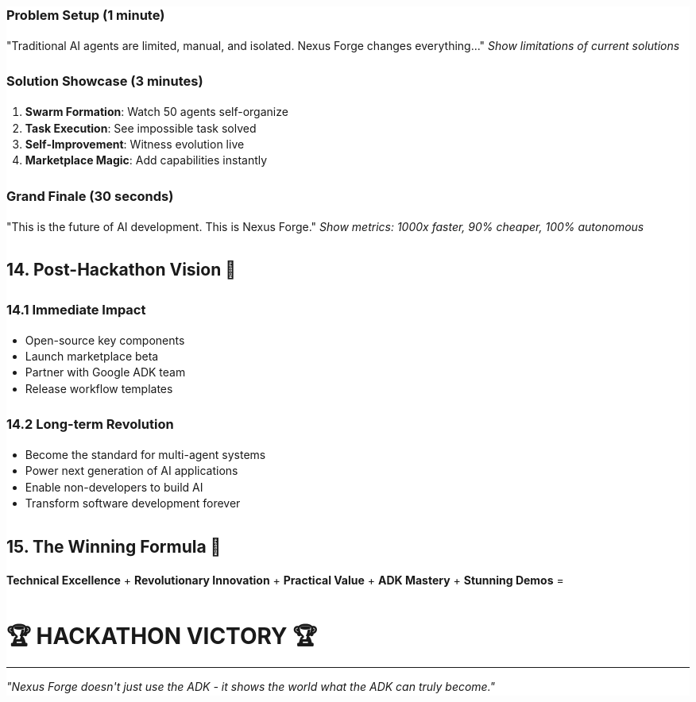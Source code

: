 ### Problem Setup (1 minute)
"Traditional AI agents are limited, manual, and isolated. Nexus Forge changes everything..."
*Show limitations of current solutions*

### Solution Showcase (3 minutes)
1. **Swarm Formation**: Watch 50 agents self-organize
2. **Task Execution**: See impossible task solved
3. **Self-Improvement**: Witness evolution live
4. **Marketplace Magic**: Add capabilities instantly

### Grand Finale (30 seconds)
"This is the future of AI development. This is Nexus Forge."
*Show metrics: 1000x faster, 90% cheaper, 100% autonomous*

## 14. Post-Hackathon Vision 🔮

### 14.1 Immediate Impact
- Open-source key components
- Launch marketplace beta
- Partner with Google ADK team
- Release workflow templates

### 14.2 Long-term Revolution
- Become the standard for multi-agent systems
- Power next generation of AI applications
- Enable non-developers to build AI
- Transform software development forever

## 15. The Winning Formula 🏅

**Technical Excellence** + **Revolutionary Innovation** + **Practical Value** + **ADK Mastery** + **Stunning Demos** = 
# 🏆 HACKATHON VICTORY 🏆

---

*"Nexus Forge doesn't just use the ADK - it shows the world what the ADK can truly become."*